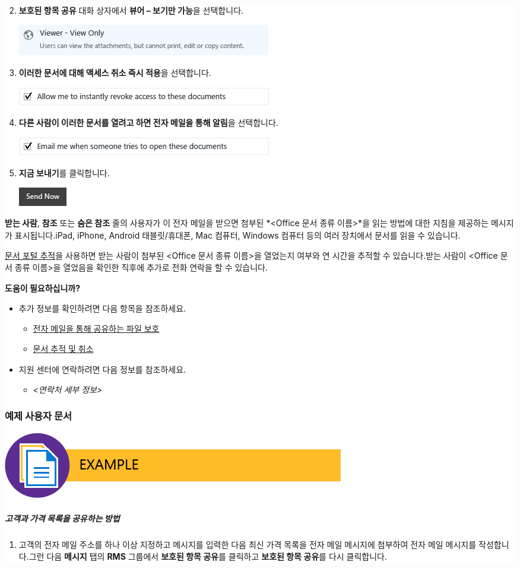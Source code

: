 2.  **보호된 항목 공유** 대화 상자에서 **뷰어 – 보기만 가능**을 선택합니다.

    ![](../Image/AzRMS_SharedProtected_ViewerOnly.PNG)

3.  **이러한 문서에 대해 액세스 취소 즉시 적용**을 선택합니다.

    ![](../Image/AzRMS_SharedProtected_InstantRevoke.PNG)

4.  **다른 사람이 이러한 문서를 열려고 하면 전자 메일을 통해 알림**을 선택합니다.

    ![](../Image/AzRMS_SharedProtected_EmailMe.PNG)

5.  **지금 보내기**를 클릭합니다.

    ![](../Image/AzRMS_ShareProtected_SendNow.PNG)

**받는 사람**, **참조** 또는 **숨은 참조** 줄의 사용자가 이 전자 메일을 받으면 첨부된 *&lt;Office 문서 종류 이름&gt;*을 읽는 방법에 대한 지침을 제공하는 메시지가 표시됩니다.iPad, iPhone, Android 태블릿/휴대폰, Mac 컴퓨터, Windows 컴퓨터 등의 여러 장치에서 문서를 읽을 수 있습니다.

[문서 포털 추적](https://track.azurerms.com/)을 사용하면 받는 사람이 첨부된 &lt;Office 문서 종류 이름&gt;을 열었는지 여부와 연 시간을 추적할 수 있습니다.받는 사람이 &lt;Office 문서 종류 이름&gt;을 열었음을 확인한 직후에 추가로 전화 연락을 할 수 있습니다.

**도움이 필요하십니까?**

-   추가 정보를 확인하려면 다음 항목을 참조하세요.

    -   [전자 메일을 통해 공유하는 파일 보호](https://technet.microsoft.com/library/dn574735%28v=ws.10%29.aspx)

    -   [문서 추적 및 취소](https://technet.microsoft.com/library/dn986611.aspx)

-   지원 센터에 연락하려면 다음 정보를 참조하세요.

    -   *&lt;연락처 세부 정보&gt;*

### 예제 사용자 문서
![](../Image/AzRMS_ExampleBanner.png)

##### 고객과 가격 목록을 공유하는 방법

1.  고객의 전자 메일 주소를 하나 이상 지정하고 메시지를 입력한 다음 최신 가격 목록을 전자 메일 메시지에 첨부하여 전자 메일 메시지를 작성합니다.그런 다음 **메시지** 탭의 **RMS** 그룹에서 **보호된 항목 공유**를 클릭하고 **보호된 항목 공유**를 다시 클릭합니다.
